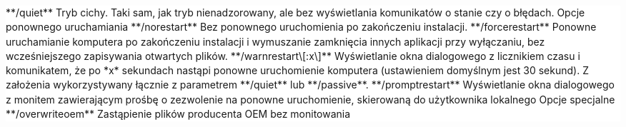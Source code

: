 <td style="border:1px solid black;">
**/quiet**
</td>
<td style="border:1px solid black;">
Tryb cichy. Taki sam, jak tryb nienadzorowany, ale bez wyświetlania komunikatów o stanie czy o błędach.
</td>
</tr>
<tr>
<th colspan="2">
Opcje ponownego uruchamiania
</th>
</tr>
<tr class="alternateRow">
<td style="border:1px solid black;">
**/norestart**
</td>
<td style="border:1px solid black;">
Bez ponownego uruchomienia po zakończeniu instalacji.
</td>
</tr>
<tr>
<td style="border:1px solid black;">
**/forcerestart**
</td>
<td style="border:1px solid black;">
Ponowne uruchamianie komputera po zakończeniu instalacji i wymuszanie zamknięcia innych aplikacji przy wyłączaniu, bez wcześniejszego zapisywania otwartych plików.
</td>
</tr>
<tr class="alternateRow">
<td style="border:1px solid black;">
**/warnrestart\[:x\]**
</td>
<td style="border:1px solid black;">
Wyświetlanie okna dialogowego z licznikiem czasu i komunikatem, że po *x* sekundach nastąpi ponowne uruchomienie komputera (ustawieniem domyślnym jest 30 sekund). Z założenia wykorzystywany łącznie z parametrem **/quiet** lub **/passive**.
</td>
</tr>
<tr>
<td style="border:1px solid black;">
**/promptrestart**
</td>
<td style="border:1px solid black;">
Wyświetlanie okna dialogowego z monitem zawierającym prośbę o zezwolenie na ponowne uruchomienie, skierowaną do użytkownika lokalnego
</td>
</tr>
<tr>
<th colspan="2">
Opcje specjalne
</th>
</tr>
<tr class="alternateRow">
<td style="border:1px solid black;">
**/overwriteoem**
</td>
<td style="border:1px solid black;">
Zastąpienie plików producenta OEM bez monitowania
</td>
</tr>
<tr>
<td style="border:1px solid black;">
